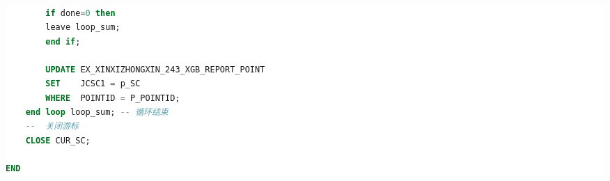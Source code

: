 ```sql
		if done=0 then
		leave loop_sum;
		end if;
		
		UPDATE EX_XINXIZHONGXIN_243_XGB_REPORT_POINT 
		SET    JCSC1 = p_SC
		WHERE  POINTID = P_POINTID;
	end loop loop_sum; -- 循环结束
	--  关闭游标
	CLOSE CUR_SC;

END
```

